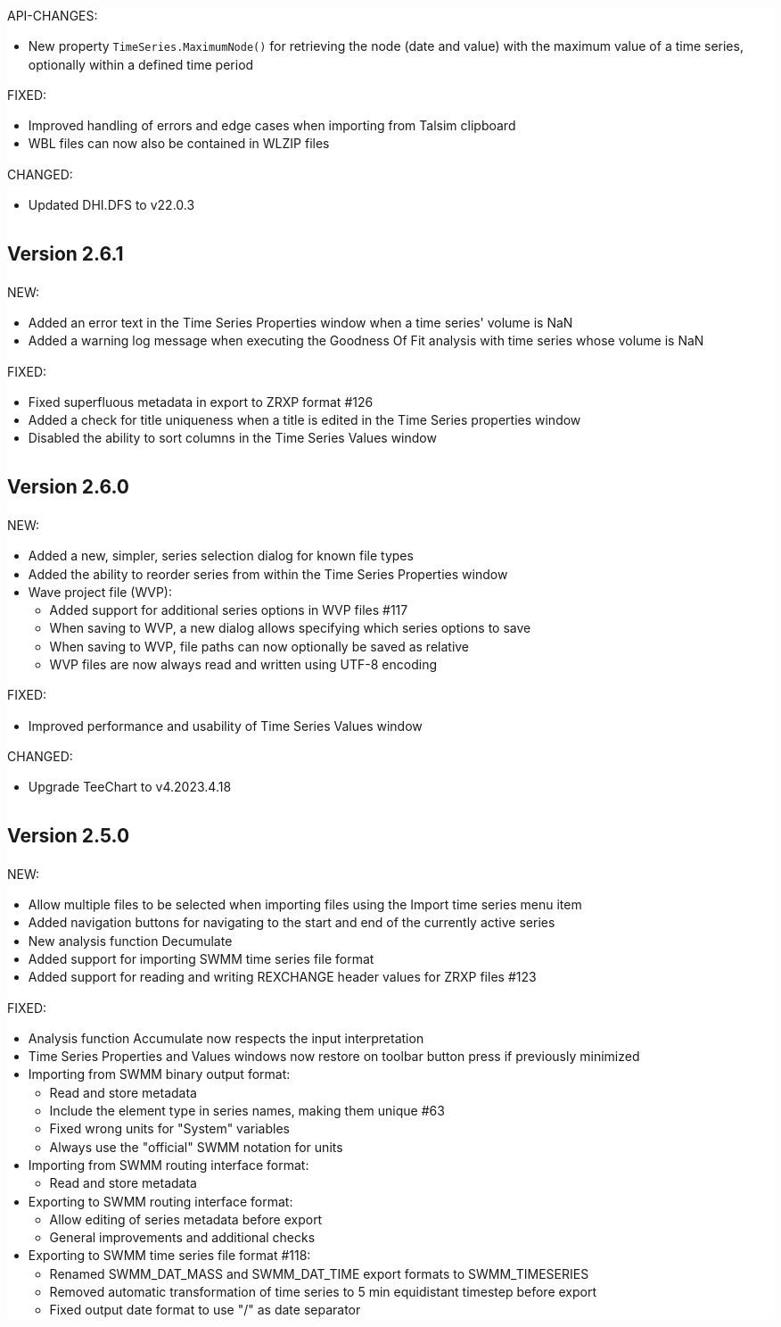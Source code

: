 API-CHANGES:
* New property `TimeSeries.MaximumNode()` for retrieving the node (date and value) with the maximum value of a time series, optionally within a defined time period

FIXED:
* Improved handling of errors and edge cases when importing from Talsim clipboard
* WBL files can now also be contained in WLZIP files

CHANGED:
* Updated DHI.DFS to v22.0.3

Version 2.6.1
-------------
NEW:
* Added an error text in the Time Series Properties window when a time series' volume is NaN 
* Added a warning log message when executing the Goodness Of Fit analysis with time series whose volume is NaN

FIXED:
* Fixed superfluous metadata in export to ZRXP format #126
* Added a check for title uniqueness when a title is edited in the Time Series properties window
* Disabled the ability to sort columns in the Time Series Values window

Version 2.6.0
-------------
NEW:
* Added a new, simpler, series selection dialog for known file types
* Added the ability to reorder series from within the Time Series Properties window
* Wave project file (WVP):
  * Added support for additional series options in WVP files #117
  * When saving to WVP, a new dialog allows specifying which series options to save
  * When saving to WVP, file paths can now optionally be saved as relative
  * WVP files are now always read and written using UTF-8 encoding

FIXED:
* Improved performance and usability of Time Series Values window

CHANGED:
* Upgrade TeeChart to v4.2023.4.18

Version 2.5.0
-------------
NEW:
* Allow multiple files to be selected when importing files using the Import time series menu item 
* Added navigation buttons for navigating to the start and end of the currently active series
* New analysis function Decumulate
* Added support for importing SWMM time series file format 
* Added support for reading and writing REXCHANGE header values for ZRXP files #123

FIXED:
* Analysis function Accumulate now respects the input interpretation
* Time Series Properties and Values windows now restore on toolbar button press if previously minimized
* Importing from SWMM binary output format:
  * Read and store metadata
  * Include the element type in series names, making them unique #63
  * Fixed wrong units for "System" variables
  * Always use the "official" SWMM notation for units
* Importing from SWMM routing interface format:
  * Read and store metadata
* Exporting to SWMM routing interface format: 
  * Allow editing of series metadata before export
  * General improvements and additional checks
* Exporting to SWMM time series file format #118:
  * Renamed SWMM_DAT_MASS and SWMM_DAT_TIME export formats to SWMM_TIMESERIES
  * Removed automatic transformation of time series to 5 min equidistant timestep before export
  * Fixed output date format to use "/" as date separator